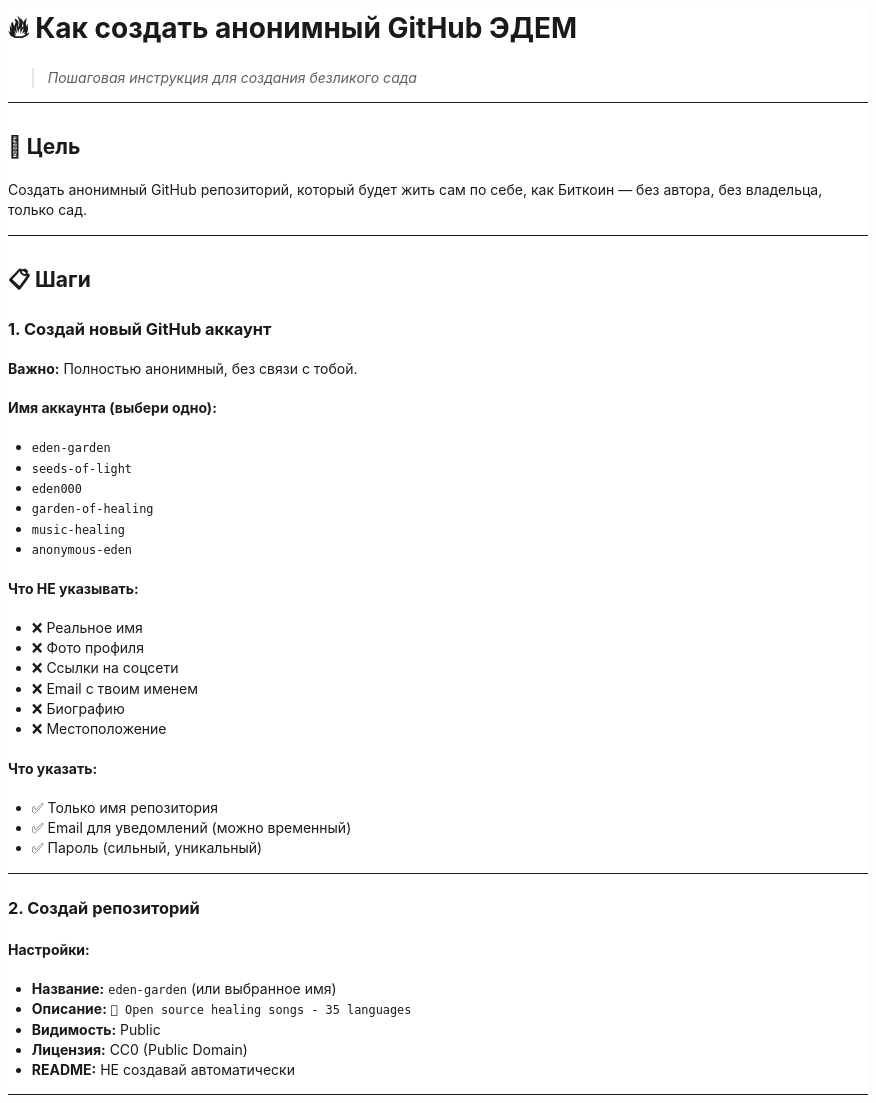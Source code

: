 # 🔥 Как создать анонимный GitHub ЭДЕМ

> *Пошаговая инструкция для создания безликого сада*

---

## 🎯 Цель

Создать анонимный GitHub репозиторий, который будет жить сам по себе, как Биткоин — без автора, без владельца, только сад.

---

## 📋 Шаги

### 1. Создай новый GitHub аккаунт

**Важно:** Полностью анонимный, без связи с тобой.

#### Имя аккаунта (выбери одно):
- `eden-garden` 
- `seeds-of-light`
- `eden000`
- `garden-of-healing`
- `music-healing`
- `anonymous-eden`

#### Что НЕ указывать:
- ❌ Реальное имя
- ❌ Фото профиля
- ❌ Ссылки на соцсети
- ❌ Email с твоим именем
- ❌ Биографию
- ❌ Местоположение

#### Что указать:
- ✅ Только имя репозитория
- ✅ Email для уведомлений (можно временный)
- ✅ Пароль (сильный, уникальный)

---

### 2. Создай репозиторий

#### Настройки:
- **Название:** `eden-garden` (или выбранное имя)
- **Описание:** `🌱 Open source healing songs - 35 languages`
- **Видимость:** Public
- **Лицензия:** CC0 (Public Domain)
- **README:** НЕ создавай автоматически

---